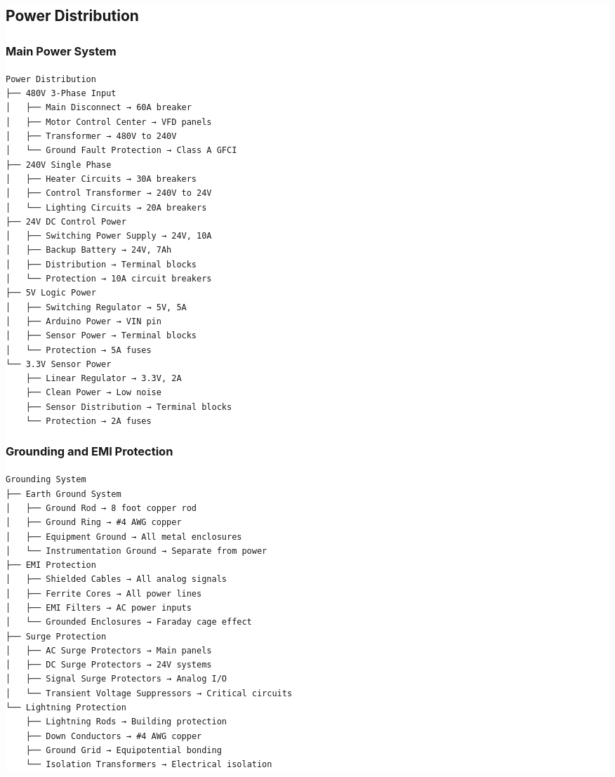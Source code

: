 ## Power Distribution

### Main Power System
```
Power Distribution
├── 480V 3-Phase Input
│   ├── Main Disconnect → 60A breaker
│   ├── Motor Control Center → VFD panels
│   ├── Transformer → 480V to 240V
│   └── Ground Fault Protection → Class A GFCI
├── 240V Single Phase
│   ├── Heater Circuits → 30A breakers
│   ├── Control Transformer → 240V to 24V
│   └── Lighting Circuits → 20A breakers
├── 24V DC Control Power
│   ├── Switching Power Supply → 24V, 10A
│   ├── Backup Battery → 24V, 7Ah
│   ├── Distribution → Terminal blocks
│   └── Protection → 10A circuit breakers
├── 5V Logic Power
│   ├── Switching Regulator → 5V, 5A
│   ├── Arduino Power → VIN pin
│   ├── Sensor Power → Terminal blocks
│   └── Protection → 5A fuses
└── 3.3V Sensor Power
    ├── Linear Regulator → 3.3V, 2A
    ├── Clean Power → Low noise
    ├── Sensor Distribution → Terminal blocks
    └── Protection → 2A fuses
```

### Grounding and EMI Protection
```
Grounding System
├── Earth Ground System
│   ├── Ground Rod → 8 foot copper rod
│   ├── Ground Ring → #4 AWG copper
│   ├── Equipment Ground → All metal enclosures
│   └── Instrumentation Ground → Separate from power
├── EMI Protection
│   ├── Shielded Cables → All analog signals
│   ├── Ferrite Cores → All power lines
│   ├── EMI Filters → AC power inputs
│   └── Grounded Enclosures → Faraday cage effect
├── Surge Protection
│   ├── AC Surge Protectors → Main panels
│   ├── DC Surge Protectors → 24V systems
│   ├── Signal Surge Protectors → Analog I/O
│   └── Transient Voltage Suppressors → Critical circuits
└── Lightning Protection
    ├── Lightning Rods → Building protection
    ├── Down Conductors → #4 AWG copper
    ├── Ground Grid → Equipotential bonding
    └── Isolation Transformers → Electrical isolation
```
